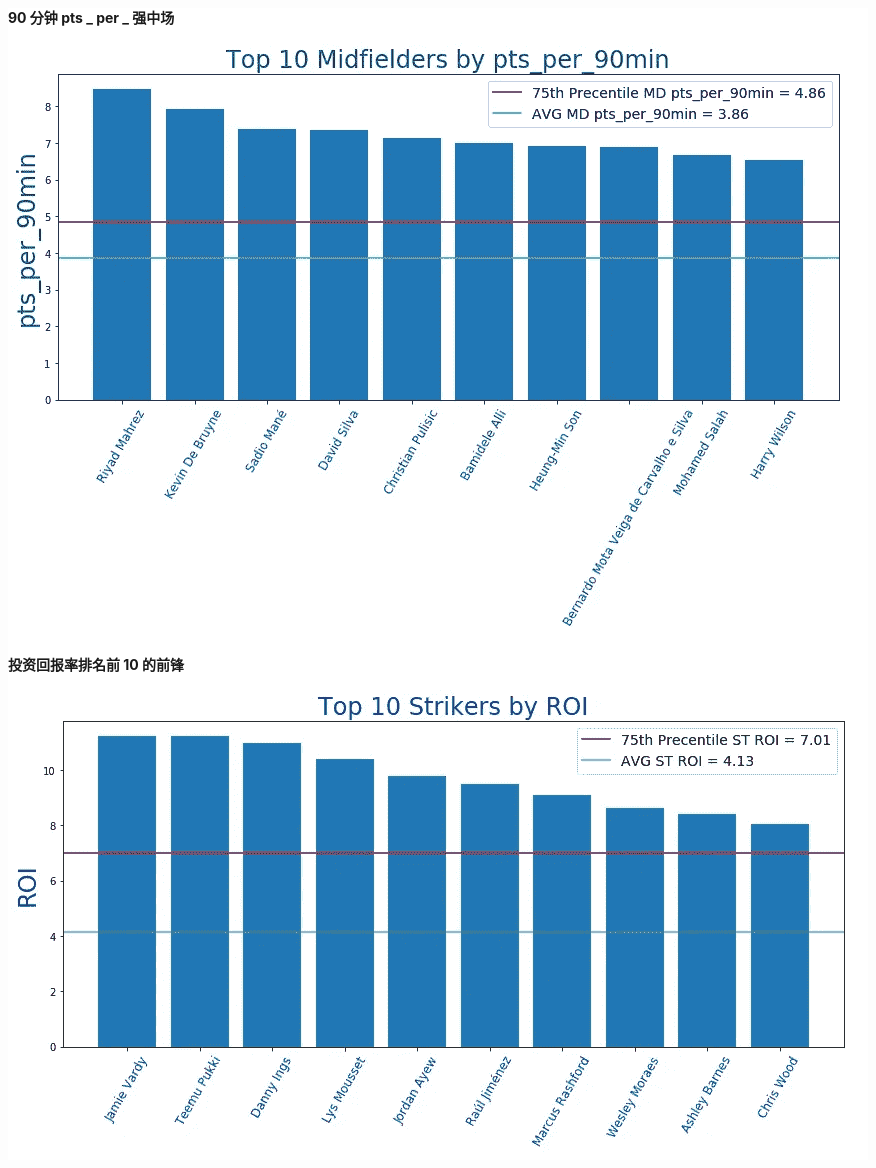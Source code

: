 **90 分钟 pts _ per _ 强中场**

![](img/e3b9162a137069b60fe322f33b6c69c4.png)

**投资回报率排名前 10 的前锋**

![](img/ceb27fdd276d7ae9be0bde76ba61e232.png)
